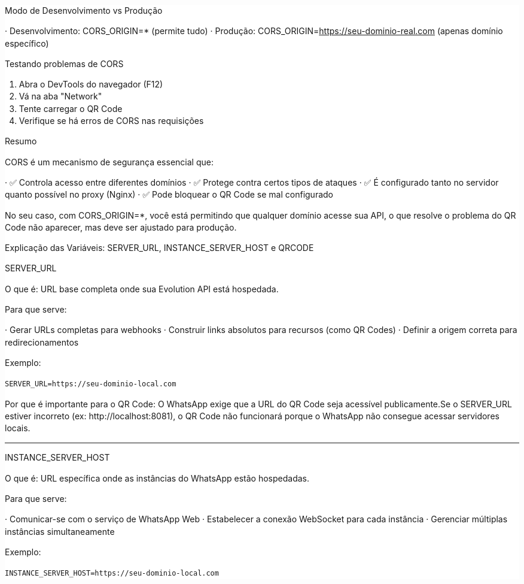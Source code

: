 Modo de Desenvolvimento vs Produção

· Desenvolvimento: CORS_ORIGIN=* (permite tudo)
· Produção: CORS_ORIGIN=https://seu-dominio-real.com (apenas domínio específico)

Testando problemas de CORS

1. Abra o DevTools do navegador (F12)
2. Vá na aba "Network"
3. Tente carregar o QR Code
4. Verifique se há erros de CORS nas requisições

Resumo

CORS é um mecanismo de segurança essencial que:

· ✅ Controla acesso entre diferentes domínios
· ✅ Protege contra certos tipos de ataques
· ✅ É configurado tanto no servidor quanto possível no proxy (Nginx)
· ✅ Pode bloquear o QR Code se mal configurado

No seu caso, com CORS_ORIGIN=*, você está permitindo que qualquer domínio acesse sua API, o que resolve o problema do QR Code não aparecer, mas deve ser ajustado para produção.


Explicação das Variáveis: SERVER_URL, INSTANCE_SERVER_HOST e QRCODE

SERVER_URL

O que é: URL base completa onde sua Evolution API está hospedada.

Para que serve:

· Gerar URLs completas para webhooks
· Construir links absolutos para recursos (como QR Codes)
· Definir a origem correta para redirecionamentos

Exemplo:

```env
SERVER_URL=https://seu-dominio-local.com
```

Por que é importante para o QR Code: O WhatsApp exige que a URL do QR Code seja acessível publicamente.Se o SERVER_URL estiver incorreto (ex: http://localhost:8081), o QR Code não funcionará porque o WhatsApp não consegue acessar servidores locais.

---

INSTANCE_SERVER_HOST

O que é: URL específica onde as instâncias do WhatsApp estão hospedadas.

Para que serve:

· Comunicar-se com o serviço de WhatsApp Web
· Estabelecer a conexão WebSocket para cada instância
· Gerenciar múltiplas instâncias simultaneamente

Exemplo:

```env
INSTANCE_SERVER_HOST=https://seu-dominio-local.com
```
